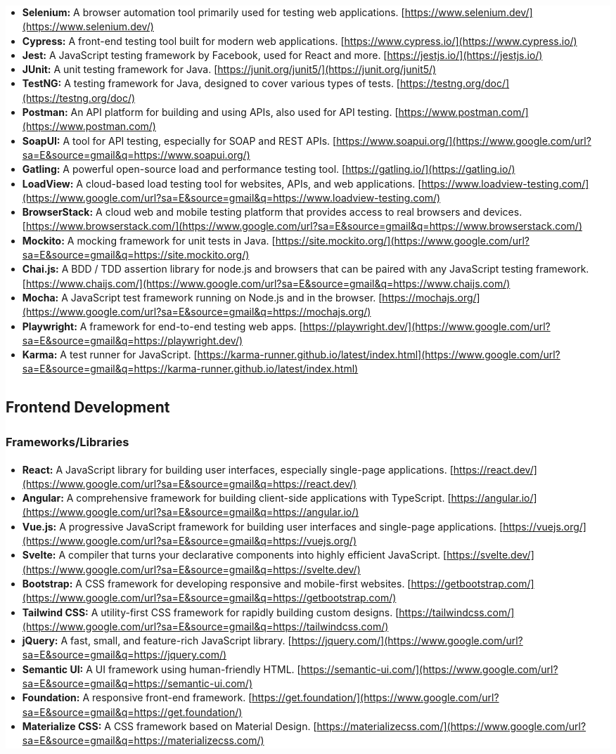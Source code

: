 *   **Selenium:** A browser automation tool primarily used for testing web applications. [https://www.selenium.dev/](https://www.selenium.dev/)
*   **Cypress:** A front-end testing tool built for modern web applications. [https://www.cypress.io/](https://www.cypress.io/)
*   **Jest:** A JavaScript testing framework by Facebook, used for React and more. [https://jestjs.io/](https://jestjs.io/)
*   **JUnit:** A unit testing framework for Java. [https://junit.org/junit5/](https://junit.org/junit5/)
*   **TestNG:** A testing framework for Java, designed to cover various types of tests. [https://testng.org/doc/](https://testng.org/doc/)
*   **Postman:** An API platform for building and using APIs, also used for API testing. [https://www.postman.com/](https://www.postman.com/)
*   **SoapUI:** A tool for API testing, especially for SOAP and REST APIs. [https://www.soapui.org/](https://www.google.com/url?sa=E&source=gmail&q=https://www.soapui.org/)
*   **Gatling:** A powerful open-source load and performance testing tool. [https://gatling.io/](https://gatling.io/)
*   **LoadView:** A cloud-based load testing tool for websites, APIs, and web applications. [https://www.loadview-testing.com/](https://www.google.com/url?sa=E&source=gmail&q=https://www.loadview-testing.com/)
*   **BrowserStack:** A cloud web and mobile testing platform that provides access to real browsers and devices. [https://www.browserstack.com/](https://www.google.com/url?sa=E&source=gmail&q=https://www.browserstack.com/)
*   **Mockito:** A mocking framework for unit tests in Java. [https://site.mockito.org/](https://www.google.com/url?sa=E&source=gmail&q=https://site.mockito.org/)
*   **Chai.js:** A BDD / TDD assertion library for node.js and browsers that can be paired with any JavaScript testing framework. [https://www.chaijs.com/](https://www.google.com/url?sa=E&source=gmail&q=https://www.chaijs.com/)
*   **Mocha:** A JavaScript test framework running on Node.js and in the browser. [https://mochajs.org/](https://www.google.com/url?sa=E&source=gmail&q=https://mochajs.org/)
*   **Playwright:** A framework for end-to-end testing web apps. [https://playwright.dev/](https://www.google.com/url?sa=E&source=gmail&q=https://playwright.dev/)
*   **Karma:** A test runner for JavaScript. [https://karma-runner.github.io/latest/index.html](https://www.google.com/url?sa=E&source=gmail&q=https://karma-runner.github.io/latest/index.html)

## Frontend Development

### Frameworks/Libraries

*   **React:** A JavaScript library for building user interfaces, especially single-page applications. [https://react.dev/](https://www.google.com/url?sa=E&source=gmail&q=https://react.dev/)
*   **Angular:** A comprehensive framework for building client-side applications with TypeScript. [https://angular.io/](https://www.google.com/url?sa=E&source=gmail&q=https://angular.io/)
*   **Vue.js:** A progressive JavaScript framework for building user interfaces and single-page applications. [https://vuejs.org/](https://www.google.com/url?sa=E&source=gmail&q=https://vuejs.org/)
*   **Svelte:** A compiler that turns your declarative components into highly efficient JavaScript. [https://svelte.dev/](https://www.google.com/url?sa=E&source=gmail&q=https://svelte.dev/)
*   **Bootstrap:** A CSS framework for developing responsive and mobile-first websites. [https://getbootstrap.com/](https://www.google.com/url?sa=E&source=gmail&q=https://getbootstrap.com/)
*   **Tailwind CSS:** A utility-first CSS framework for rapidly building custom designs. [https://tailwindcss.com/](https://www.google.com/url?sa=E&source=gmail&q=https://tailwindcss.com/)
*   **jQuery:** A fast, small, and feature-rich JavaScript library. [https://jquery.com/](https://www.google.com/url?sa=E&source=gmail&q=https://jquery.com/)
*   **Semantic UI:** A UI framework using human-friendly HTML. [https://semantic-ui.com/](https://www.google.com/url?sa=E&source=gmail&q=https://semantic-ui.com/)
*   **Foundation:** A responsive front-end framework. [https://get.foundation/](https://www.google.com/url?sa=E&source=gmail&q=https://get.foundation/)
*   **Materialize CSS:** A CSS framework based on Material Design. [https://materializecss.com/](https://www.google.com/url?sa=E&source=gmail&q=https://materializecss.com/)
